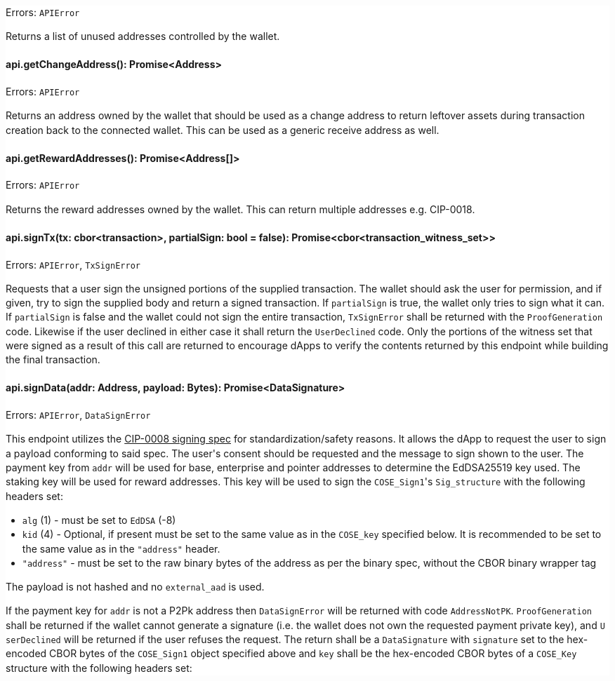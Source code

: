 Errors: `APIError`

Returns a list of unused addresses controlled by the wallet.

#### api.getChangeAddress(): Promise\<Address>

Errors: `APIError`

Returns an address owned by the wallet that should be used as a change address to return leftover assets during transaction creation back to the connected wallet. This can be used as a generic receive address as well.

#### api.getRewardAddresses(): Promise\<Address[]>

Errors: `APIError`

Returns the reward addresses owned by the wallet. This can return multiple addresses e.g. CIP-0018.

#### api.signTx(tx: cbor\<transaction>, partialSign: bool = false): Promise\<cbor\<transaction_witness_set>>

Errors: `APIError`, `TxSignError`

Requests that a user sign the unsigned portions of the supplied transaction. The wallet should ask the user for permission, and if given, try to sign the supplied body and return a signed transaction. If `partialSign` is true, the wallet only tries to sign what it can. If `partialSign` is false and the wallet could not sign the entire transaction, `TxSignError` shall be returned with the `ProofGeneration` code. Likewise if the user declined in either case it shall return the `UserDeclined` code. Only the portions of the witness set that were signed as a result of this call are returned to encourage dApps to verify the contents returned by this endpoint while building the final transaction.

#### api.signData(addr: Address, payload: Bytes): Promise\<DataSignature>

Errors: `APIError`, `DataSignError`

This endpoint utilizes the [CIP-0008 signing spec](https://github.com/cardano-foundation/CIPs/blob/master/CIP-0008/CIP-0008.md) for standardization/safety reasons. It allows the dApp to request the user to sign a payload conforming to said spec. The user's consent should be requested and the message to sign shown to the user. The payment key from `addr` will be used for base, enterprise and pointer addresses to determine the EdDSA25519 key used. The staking key will be used for reward addresses. This key will be used to sign the `COSE_Sign1`'s `Sig_structure` with the following headers set:

- `alg` (1) - must be set to `EdDSA` (-8)
- `kid` (4) - Optional, if present must be set to the same value as in the `COSE_key` specified below. It is recommended to be set to the same value as in the `"address"` header.
- `"address"` - must be set to the raw binary bytes of the address as per the binary spec, without the CBOR binary wrapper tag

The payload is not hashed and no `external_aad` is used.

If the payment key for `addr` is not a P2Pk address then `DataSignError` will be returned with code `AddressNotPK`. `ProofGeneration` shall be returned if the wallet cannot generate a signature (i.e. the wallet does not own the requested payment private key), and `UserDeclined` will be returned if the user refuses the request. The return shall be a `DataSignature` with `signature` set to the hex-encoded CBOR bytes of the `COSE_Sign1` object specified above and `key` shall be the hex-encoded CBOR bytes of a `COSE_Key` structure with the following headers set:

